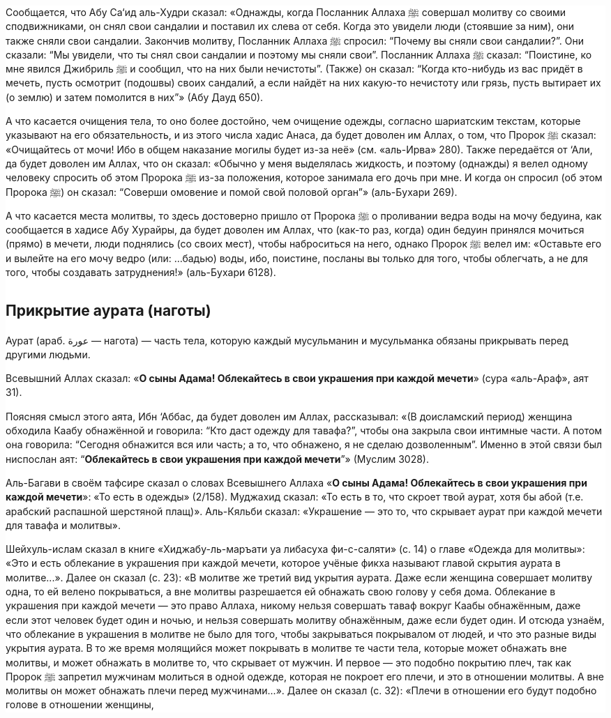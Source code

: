 Сообщается, что Абу Са‘ид аль-Худри сказал: «Однажды, когда Посланник Аллаха ﷺ
совершал молитву со своими сподвижниками, он снял свои сандалии и поставил их
слева от себя. Когда это увидели люди (стоявшие за ним), они также сняли свои
сандалии. Закончив молитву, Посланник Аллаха ﷺ спросил: “Почему вы сняли свои
сандалии?”. Они сказали: “Мы увидели, что ты снял свои сандалии и поэтому мы
сняли свои”. Посланник Аллаха ﷺ сказал: “Поистине, ко мне явился Джибриль ﷺ и
сообщил, что на них были нечистоты”. (Также) он сказал: “Когда кто-нибудь из вас
придёт в мечеть, пусть осмотрит (подошвы) своих сандалий, а если найдёт на них
какую-то нечистоту или грязь, пусть вытирает их (о землю) и затем помолится в
них”» (Абу Дауд 650).

А что касается очищения тела, то оно более достойно, чем очищение одежды,
согласно шариатским текстам, которые указывают на его обязательность, и из этого
числа хадис Анаса, да будет доволен им Аллах, о том, что Пророк ﷺ сказал:
«Очищайтесь от мочи! Ибо в общем наказание могилы будет из-за неё» (см.
«аль-Ирва» 280). Также передаётся от ‘Али, да будет доволен им Аллах, что он
сказал: «Обычно у меня выделялась жидкость, и поэтому (однажды) я велел одному
человеку спросить об этом Пророка ﷺ из-за положения, которое занимала его дочь
при мне. И когда он спросил (об этом Пророка ﷺ) он сказал: “Соверши омовение и
помой свой половой орган”» (аль-Бухари 269).

А что касается места молитвы, то здесь достоверно пришло от Пророка ﷺ о
проливании ведра воды на мочу бедуина, как сообщается в хадисе Абу Хурайры, да
будет доволен им Аллах, что (как-то раз, когда) один бедуин принялся мочиться
(прямо) в мечети, люди поднялись (со своих мест), чтобы наброситься на него,
однако Пророк ﷺ велел им: «Оставьте его и вылейте на его мочу ведро (или:
…бадью) воды, ибо, поистине, посланы вы только для того, чтобы облегчать, а не
для того, чтобы создавать затруднения!» (аль-Бухари 6128).

Прикрытие аурата (наготы)
-------------------------

Аурат (араб. عورة‌‎ — нагота) — часть тела, которую каждый мусульманин и
мусульманка обязаны прикрывать перед другими людьми.

Всевышний Аллах сказал: «**О сыны Адама! Облекайтесь в свои украшения при каждой
мечети**» (сура «аль-Араф», аят 31).

Поясняя смысл этого аята, Ибн ‘Аббас, да будет доволен им Аллах, рассказывал:
«(В доисламский период) женщина обходила Каабу обнажённой и говорила: “Кто даст
одежду для тавафа?”, чтобы она закрыла свои интимные части. А потом она
говорила: “Сегодня обнажится вся или часть; а то, что обнажено, я не сделаю
дозволенным”. Именно в этой связи был ниспослан аят: “**Облекайтесь в свои
украшения при каждой мечети**”» (Муслим 3028).

Аль-Багави в своём тафсире сказал о словах Всевышнего Аллаха «**О сыны Адама!
Облекайтесь в свои украшения при каждой мечети**»: «То есть в одежды» (2/158).
Муджахид сказал: «То есть в то, что скроет твой аурат, хотя бы абой (т.е.
арабский распашной шерстяной плащ)». Аль-Кяльби сказал: «Украшение — это то, что
скрывает аурат при каждой мечети для тавафа и молитвы».

Шейхуль-ислам сказал в книге «Хиджабу-ль-маръати уа либасуха фи-с-саляти» (с.
14) о главе «Одежда для молитвы»: «Это и есть облекание в украшения при каждой
мечети, которое учёные фикха называют главой скрытия аурата в молитве...». Далее
он сказал (с. 23): «В молитве же третий вид укрытия аурата. Даже если женщина
совершает молитву одна, то ей велено покрываться, а вне молитвы разрешается ей
обнажать свою голову у себя дома. Облекание в украшения при каждой мечети — это
право Аллаха, никому нельзя совершать таваф вокруг Каабы обнажённым, даже если
этот человек будет один и ночью, и нельзя совершать молитву обнажённым, даже
если будет один. И отсюда узнаём, что облекание в украшения в молитве не было
для того, чтобы закрываться покрывалом от людей, и что это разные виды укрытия
аурата. В то же время молящийся может покрывать в молитве те части тела, которые
может обнажать вне молитвы, и может обнажать в молитве то, что скрывает от
мужчин. И первое — это подобно покрытию плеч, так как Пророк ﷺ запретил мужчинам
молиться в одной одежде, которая не покроет его плечи, и это в отношении
молитвы. А вне молитвы он может обнажать плечи перед мужчинами...». Далее он
сказал (с. 32): «Плечи в отношении его будут подобно голове в отношении женщины,